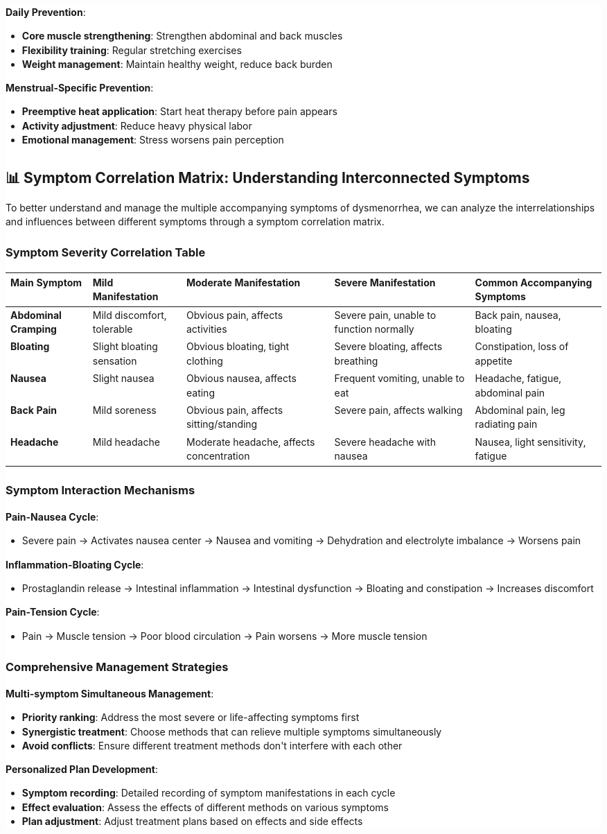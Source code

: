 **Daily Prevention**:
- **Core muscle strengthening**: Strengthen abdominal and back muscles
- **Flexibility training**: Regular stretching exercises
- **Weight management**: Maintain healthy weight, reduce back burden

**Menstrual-Specific Prevention**:
- **Preemptive heat application**: Start heat therapy before pain appears
- **Activity adjustment**: Reduce heavy physical labor
- **Emotional management**: Stress worsens pain perception

## 📊 Symptom Correlation Matrix: Understanding Interconnected Symptoms

To better understand and manage the multiple accompanying symptoms of dysmenorrhea, we can analyze the interrelationships and influences between different symptoms through a symptom correlation matrix.

### Symptom Severity Correlation Table

| Main Symptom | Mild Manifestation | Moderate Manifestation | Severe Manifestation | Common Accompanying Symptoms |
|:-------------|:-------------------|:-----------------------|:---------------------|:-----------------------------|
| **Abdominal Cramping** | Mild discomfort, tolerable | Obvious pain, affects activities | Severe pain, unable to function normally | Back pain, nausea, bloating |
| **Bloating** | Slight bloating sensation | Obvious bloating, tight clothing | Severe bloating, affects breathing | Constipation, loss of appetite |
| **Nausea** | Slight nausea | Obvious nausea, affects eating | Frequent vomiting, unable to eat | Headache, fatigue, abdominal pain |
| **Back Pain** | Mild soreness | Obvious pain, affects sitting/standing | Severe pain, affects walking | Abdominal pain, leg radiating pain |
| **Headache** | Mild headache | Moderate headache, affects concentration | Severe headache with nausea | Nausea, light sensitivity, fatigue |

### Symptom Interaction Mechanisms

**Pain-Nausea Cycle**:
- Severe pain → Activates nausea center → Nausea and vomiting → Dehydration and electrolyte imbalance → Worsens pain

**Inflammation-Bloating Cycle**:
- Prostaglandin release → Intestinal inflammation → Intestinal dysfunction → Bloating and constipation → Increases discomfort

**Pain-Tension Cycle**:
- Pain → Muscle tension → Poor blood circulation → Pain worsens → More muscle tension

### Comprehensive Management Strategies

**Multi-symptom Simultaneous Management**:
- **Priority ranking**: Address the most severe or life-affecting symptoms first
- **Synergistic treatment**: Choose methods that can relieve multiple symptoms simultaneously
- **Avoid conflicts**: Ensure different treatment methods don't interfere with each other

**Personalized Plan Development**:
- **Symptom recording**: Detailed recording of symptom manifestations in each cycle
- **Effect evaluation**: Assess the effects of different methods on various symptoms
- **Plan adjustment**: Adjust treatment plans based on effects and side effects

